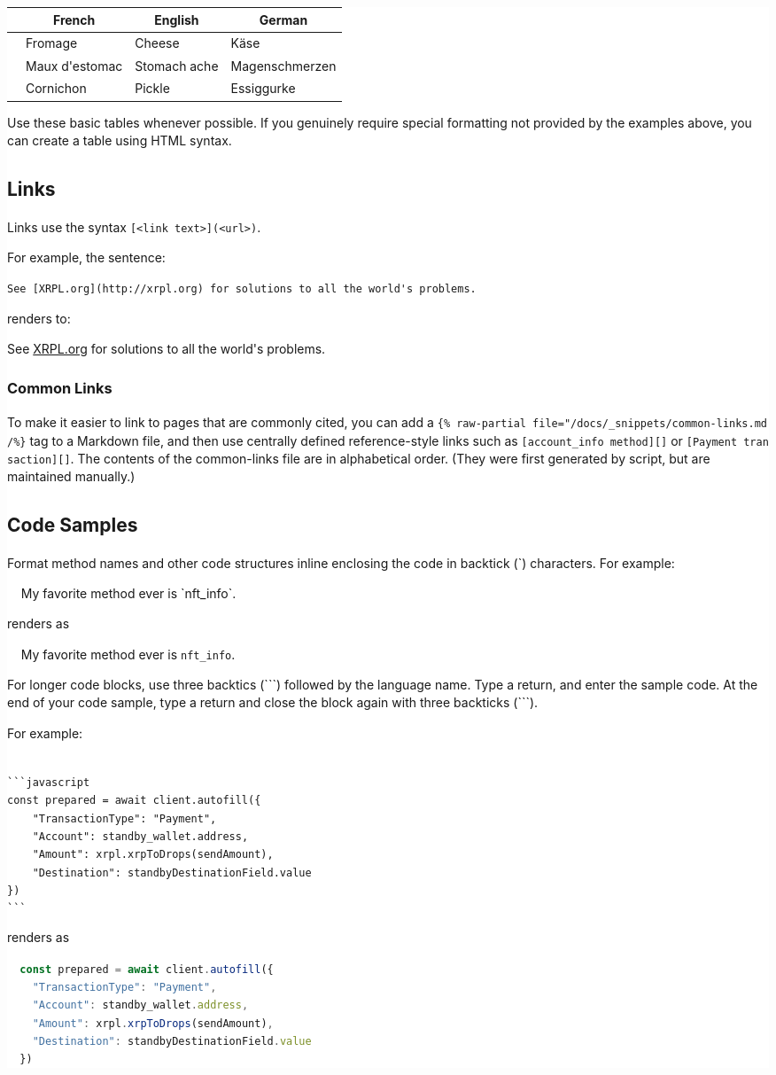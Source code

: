 |     | French | English | German |
| --- | ---    | ---     | ---    |
|     | Fromage | Cheese | Käse |
|     | Maux d'estomac | Stomach ache | Magenschmerzen |
|     | Cornichon | Pickle | Essiggurke |

Use these basic tables whenever possible. If you genuinely require special formatting not provided by the examples above, you can create a table using HTML syntax.

## Links

Links use the syntax `[<link text>](<url>)`.

For example, the sentence:

`See [XRPL.org](http://xrpl.org) for solutions to all the world's problems.`

renders to:

See [XRPL.org](http://xrpl.org) for solutions to all the world's problems.

### Common Links

To make it easier to link to pages that are commonly cited, you can add a `{% raw-partial file="/docs/_snippets/common-links.md /%}` tag to a Markdown file, and then use centrally defined reference-style links such as `[account_info method][]` or `[Payment transaction][]`. The contents of the common-links file are in alphabetical order. (They were first generated by script, but are maintained manually.)

## Code Samples

Format method names and other code structures inline enclosing the code in backtick (&#96;) characters. For example:

&nbsp;&nbsp;&nbsp;&nbsp;My favorite method ever is &#96;nft_info&#96;.

renders as

&nbsp;&nbsp;&nbsp;&nbsp;My favorite method ever is `nft_info`.

For longer code blocks, use three backtics (&#96;&#96;&#96;) followed by the language name. Type a return, and enter the sample code. At the end of your code sample, type a return and close the block again with three backticks (&#96;&#96;&#96;).

For example:

<pre><code>
```javascript
const prepared = await client.autofill({
    "TransactionType": "Payment",
    "Account": standby_wallet.address,
    "Amount": xrpl.xrpToDrops(sendAmount),
    "Destination": standbyDestinationField.value
})
```
</code></pre>

renders as

```javascript
  const prepared = await client.autofill({
    "TransactionType": "Payment",
    "Account": standby_wallet.address,
    "Amount": xrpl.xrpToDrops(sendAmount),
    "Destination": standbyDestinationField.value
  })
```
